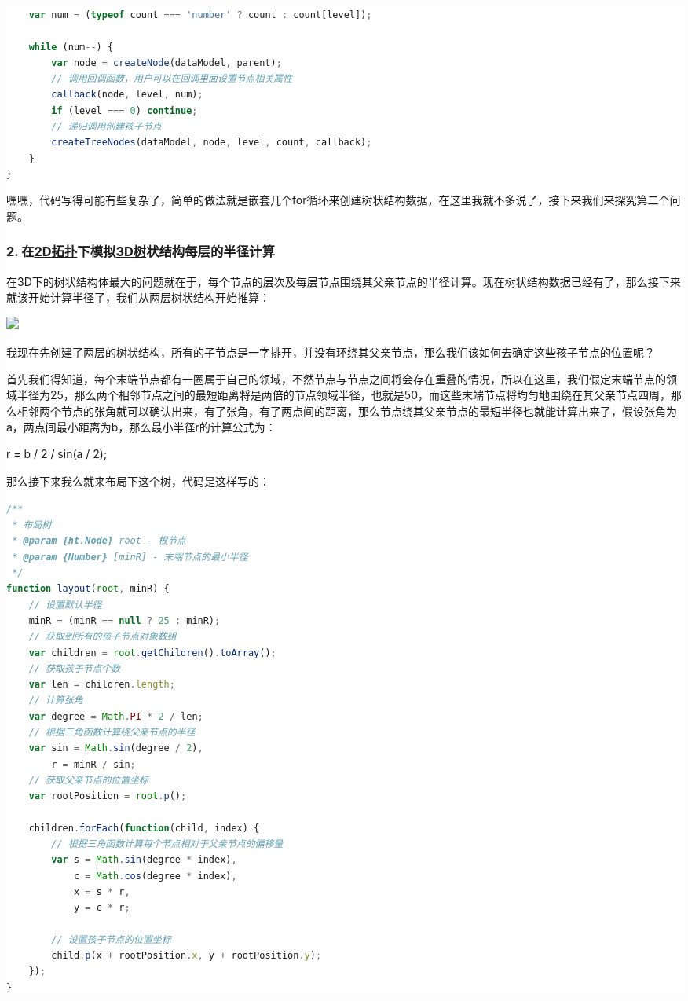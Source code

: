 ```js
    var num = (typeof count === 'number' ? count : count[level]);

    while (num--) {
        var node = createNode(dataModel, parent);
        // 调用回调函数，用户可以在回调里面设置节点相关属性
        callback(node, level, num);
        if (level === 0) continue;
        // 递归调用创建孩子节点
        createTreeNodes(dataModel, node, level, count, callback);
    }
}
```

嘿嘿，代码写得可能有些复杂了，简单的做法就是嵌套几个for循环来创建树状结构数据，在这里我就不多说了，接下来我们来探究第二个问题。

### 2. 在[2D拓扑](http://www.hightopo.com/)下模拟[3D树](http://www.hightopo.com/)状结构每层的半径计算

在3D下的树状结构体最大的问题就在于，每个节点的层次及每层节点围绕其父亲节点的半径计算。现在树状结构数据已经有了，那么接下来就该开始计算半径了，我们从两层树状结构开始推算：

![](./2.png)

我现在先创建了两层的树状结构，所有的子节点是一字排开，并没有环绕其父亲节点，那么我们该如何去确定这些孩子节点的位置呢？

首先我们得知道，每个末端节点都有一圈属于自己的领域，不然节点与节点之间将会存在重叠的情况，所以在这里，我们假定末端节点的领域半径为25，那么两个相邻节点之间的最短距离将是两倍的节点领域半径，也就是50，而这些末端节点将均匀地围绕在其父亲节点四周，那么相邻两个节点的张角就可以确认出来，有了张角，有了两点间的距离，那么节点绕其父亲节点的最短半径也就能计算出来了，假设张角为a，两点间最小距离为b，那么最小半径r的计算公式为：

r = b / 2 / sin(a / 2);

那么接下来我么就来布局下这个树，代码是这样写的：

```js
/**
 * 布局树
 * @param {ht.Node} root - 根节点
 * @param {Number} [minR] - 末端节点的最小半径
 */
function layout(root, minR) {
    // 设置默认半径
    minR = (minR == null ? 25 : minR);
    // 获取到所有的孩子节点对象数组
    var children = root.getChildren().toArray();
    // 获取孩子节点个数
    var len = children.length;
    // 计算张角
    var degree = Math.PI * 2 / len;
    // 根据三角函数计算绕父亲节点的半径
    var sin = Math.sin(degree / 2),
        r = minR / sin;
    // 获取父亲节点的位置坐标
    var rootPosition = root.p();

    children.forEach(function(child, index) {
        // 根据三角函数计算每个节点相对于父亲节点的偏移量
        var s = Math.sin(degree * index),
            c = Math.cos(degree * index),
            x = s * r,
            y = c * r;

        // 设置孩子节点的位置坐标
        child.p(x + rootPosition.x, y + rootPosition.y);
    });
}
```
